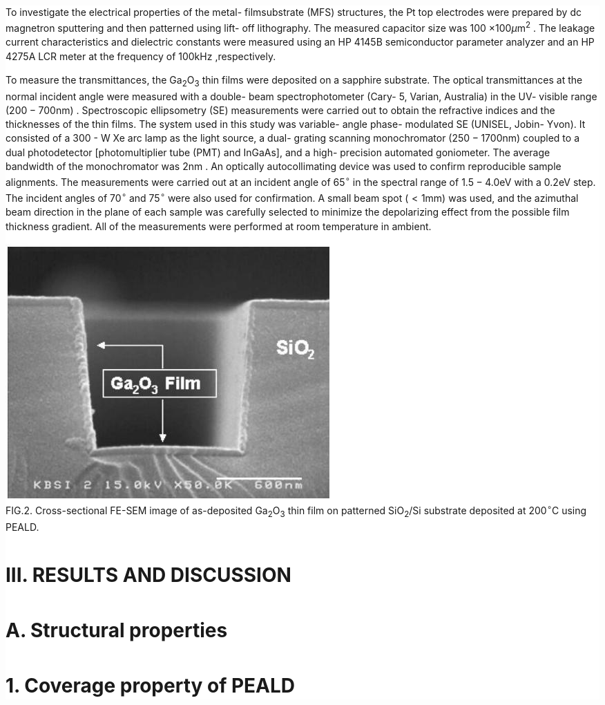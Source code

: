 To investigate the electrical properties of the metal- filmsubstrate (MFS) structures, the Pt top electrodes were prepared by dc magnetron sputtering and then patterned using lift- off lithography. The measured capacitor size was 100  $\times 100\mu \mathrm{m}^2$  . The leakage current characteristics and dielectric constants were measured using an HP 4145B semiconductor parameter analyzer and an HP 4275A LCR meter at the frequency of  $100\mathrm{kHz}$  ,respectively.

To measure the transmittances, the  $\mathrm{Ga}_2\mathrm{O}_3$  thin films were deposited on a sapphire substrate. The optical transmittances at the normal incident angle were measured with a double- beam spectrophotometer (Cary- 5, Varian, Australia) in the UV- visible range  $(200 - 700\mathrm{nm})$  . Spectroscopic ellipsometry (SE) measurements were carried out to obtain the refractive indices and the thicknesses of the thin films. The system used in this study was variable- angle phase- modulated SE (UNISEL, Jobin- Yvon). It consisted of a 300 - W Xe arc lamp as the light source, a dual- grating scanning monochromator  $(250 - 1700\mathrm{nm})$  coupled to a dual photodetector [photomultiplier tube (PMT) and InGaAs], and a high- precision automated goniometer. The average bandwidth of the monochromator was  $2\mathrm{nm}$  . An optically autocollimating device was used to confirm reproducible sample alignments. The measurements were carried out at an incident angle of  $65^{\circ}$  in the spectral range of  $1.5 - 4.0\mathrm{eV}$  with a  $0.2\mathrm{eV}$  step. The incident angles of  $70^{\circ}$  and  $75^{\circ}$  were also used for confirmation. A small beam spot  $(< 1\mathrm{mm})$  was used, and the azimuthal beam direction in the plane of each sample was carefully selected to minimize the depolarizing effect from the possible film thickness gradient. All of the measurements were performed at room temperature in ambient.

![](images/6146a255063fcca7b0c3d638bf616caf39d31ec531623d8bfcc1fce1aec9273e.jpg)  
FIG.2. Cross-sectional FE-SEM image of as-deposited  $\mathrm{Ga}_2\mathrm{O}_3$  thin film on patterned  $\mathrm{SiO}_2 / \mathrm{Si}$  substrate deposited at  $200^{\circ}\mathrm{C}$  using PEALD.

# III. RESULTS AND DISCUSSION

# A. Structural properties

# 1. Coverage property of PEALD
